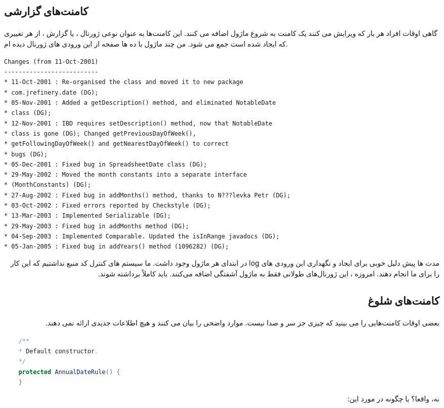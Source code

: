 ## کامنت‌های گزارشی

گاهی اوقات افراد هر بار که ویرایش می کنند یک کامنت به شروع ماژول اضافه می کنند. این کامنت‌ها به عنوان نوعی ژورنال ، یا گزارش ، از هر تغییری که ایجاد شده است جمع می شود. من چند ماژول با ده ها صفحه از این ورودی های ژورنال دیده ام.

</div>

```
Changes (from 11-Oct-2001)
--------------------------
* 11-Oct-2001 : Re-organised the class and moved it to new package
* com.jrefinery.date (DG);
* 05-Nov-2001 : Added a getDescription() method, and eliminated NotableDate
* class (DG);
* 12-Nov-2001 : IBD requires setDescription() method, now that NotableDate
* class is gone (DG); Changed getPreviousDayOfWeek(),
* getFollowingDayOfWeek() and getNearestDayOfWeek() to correct
* bugs (DG);
* 05-Dec-2001 : Fixed bug in SpreadsheetDate class (DG);
* 29-May-2002 : Moved the month constants into a separate interface
* (MonthConstants) (DG);
* 27-Aug-2002 : Fixed bug in addMonths() method, thanks to N???levka Petr (DG);
* 03-Oct-2002 : Fixed errors reported by Checkstyle (DG);
* 13-Mar-2003 : Implemented Serializable (DG);
* 29-May-2003 : Fixed bug in addMonths method (DG);
* 04-Sep-2003 : Implemented Comparable. Updated the isInRange javadocs (DG);
* 05-Jan-2005 : Fixed bug in addYears() method (1096282) (DG);
```

<div dir="rtl">

مدت ها پیش دلیل خوبی برای ایجاد و نگهداری این ورودی های log در ابتدای هر ماژول وجود داشت. ما سیستم های کنترل کد منبع نداشتیم که این کار را برای ما انجام دهند. امروزه ، این ژورنال‌های طولانی فقط به ماژول آشفتگی اضافه می‌کنند. باید کاملاً برداشته شوند.

## کامنت‌های شلوغ

بعضی اوقات کامنت‌هایی را می بینید که چیزی جز سر و صدا نیست. موارد واضحی را بیان می کنند و هیچ اطلاعات جدیدی ارائه نمی دهند.

</div>

```java
	/**
	* Default constructor.
	*/
	protected AnnualDateRule() {
	}
```

<div dir="rtl">

نه، واقعا؟ یا چگونه در مورد این:
